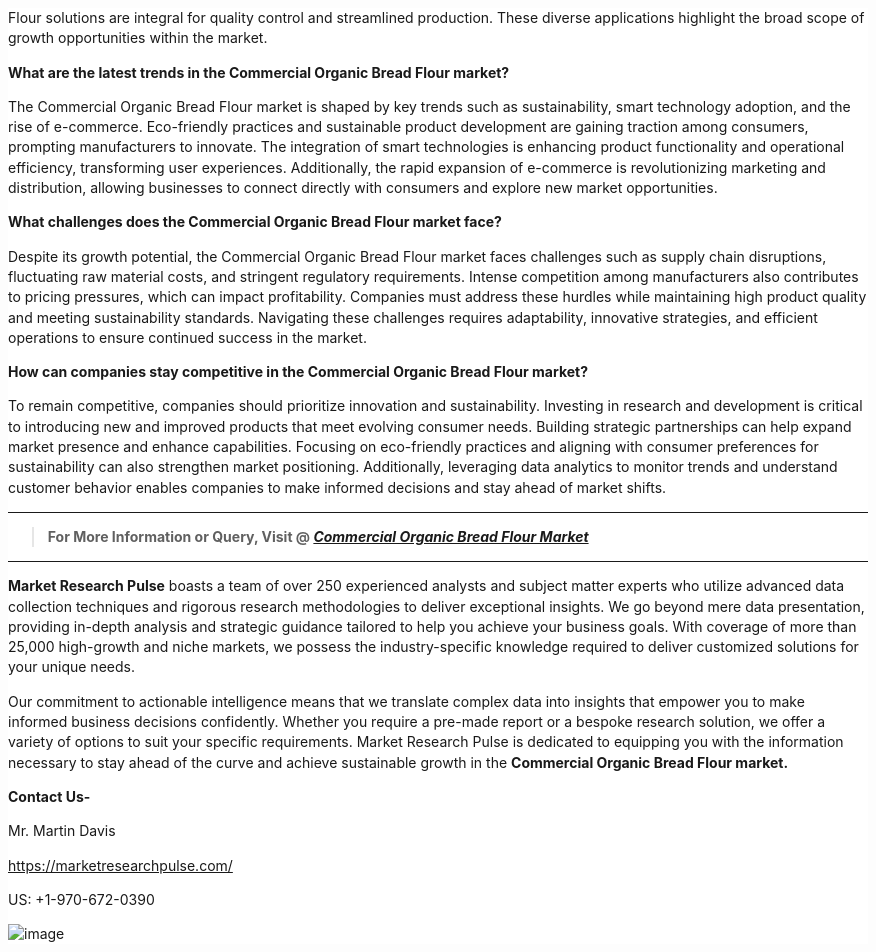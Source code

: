 Flour solutions are integral for quality control and streamlined production. These diverse applications highlight the broad scope of growth opportunities within the market.</p><p><strong>What are the latest trends in the Commercial Organic Bread Flour market?</strong></p><p>The Commercial Organic Bread Flour market is shaped by key trends such as sustainability, smart technology adoption, and the rise of e-commerce. Eco-friendly practices and sustainable product development are gaining traction among consumers, prompting manufacturers to innovate. The integration of smart technologies is enhancing product functionality and operational efficiency, transforming user experiences. Additionally, the rapid expansion of e-commerce is revolutionizing marketing and distribution, allowing businesses to connect directly with consumers and explore new market opportunities.</p><p><strong>What challenges does the Commercial Organic Bread Flour market face?</strong></p><p>Despite its growth potential, the Commercial Organic Bread Flour market faces challenges such as supply chain disruptions, fluctuating raw material costs, and stringent regulatory requirements. Intense competition among manufacturers also contributes to pricing pressures, which can impact profitability. Companies must address these hurdles while maintaining high product quality and meeting sustainability standards. Navigating these challenges requires adaptability, innovative strategies, and efficient operations to ensure continued success in the market.</p><p><strong>How can companies stay competitive in the Commercial Organic Bread Flour market?</strong></p><p>To remain competitive, companies should prioritize innovation and sustainability. Investing in research and development is critical to introducing new and improved products that meet evolving consumer needs. Building strategic partnerships can help expand market presence and enhance capabilities. Focusing on eco-friendly practices and aligning with consumer preferences for sustainability can also strengthen market positioning. Additionally, leveraging data analytics to monitor trends and understand customer behavior enables companies to make informed decisions and stay ahead of market shifts.</p><hr /><blockquote><p><strong>For More Information or Query, Visit @&nbsp;<em><a href="https://marketresearchpulse.com/report/119755/commercial-organic-bread-flour-market?utm_source=Linkedin&utm_medium=0115">Commercial Organic Bread Flour Market</a></em></strong></p></blockquote><hr /><p><strong>Market Research Pulse</strong> boasts a team of over 250 experienced analysts and subject matter experts who utilize advanced data collection techniques and rigorous research methodologies to deliver exceptional insights. We go beyond mere data presentation, providing in-depth analysis and strategic guidance tailored to help you achieve your business goals. With coverage of more than 25,000 high-growth and niche markets, we possess the industry-specific knowledge required to deliver customized solutions for your unique needs.</p><p>Our commitment to actionable intelligence means that we translate complex data into insights that empower you to make informed business decisions confidently. Whether you require a pre-made report or a bespoke research solution, we offer a variety of options to suit your specific requirements. Market Research Pulse is dedicated to equipping you with the information necessary to stay ahead of the curve and achieve sustainable growth in the <strong>Commercial Organic Bread Flour market.</strong></p><p><strong>Contact Us-</strong></p><p>Mr. Martin Davis</p><p>https://marketresearchpulse.com/</p><p>US: +1-970-672-0390</p>
![image](https://github.com/user-attachments/assets/3906ca5e-4715-4792-a7ee-f0b61c1b09c7)

